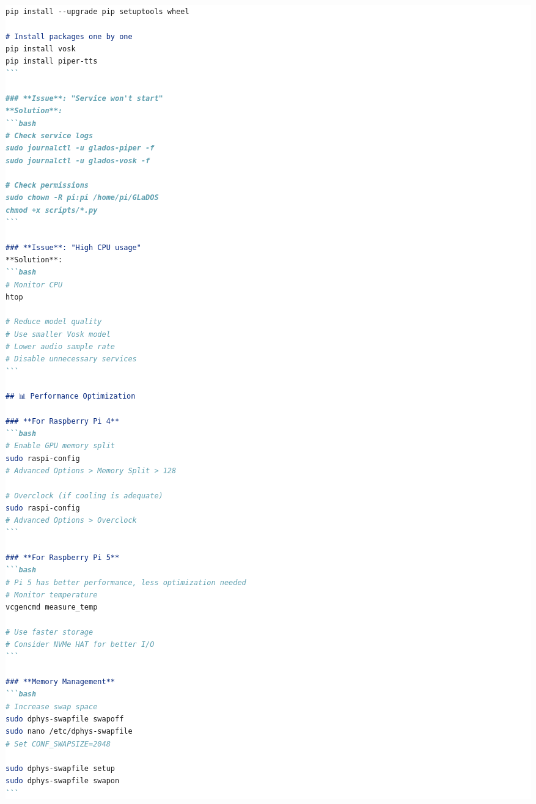 ````markdown
pip install --upgrade pip setuptools wheel

# Install packages one by one
pip install vosk
pip install piper-tts
```

### **Issue**: "Service won't start"
**Solution**:
```bash
# Check service logs
sudo journalctl -u glados-piper -f
sudo journalctl -u glados-vosk -f

# Check permissions
sudo chown -R pi:pi /home/pi/GLaDOS
chmod +x scripts/*.py
```

### **Issue**: "High CPU usage"
**Solution**:
```bash
# Monitor CPU
htop

# Reduce model quality
# Use smaller Vosk model
# Lower audio sample rate
# Disable unnecessary services
```

## 📊 Performance Optimization

### **For Raspberry Pi 4**
```bash
# Enable GPU memory split
sudo raspi-config
# Advanced Options > Memory Split > 128

# Overclock (if cooling is adequate)
sudo raspi-config
# Advanced Options > Overclock
```

### **For Raspberry Pi 5**
```bash
# Pi 5 has better performance, less optimization needed
# Monitor temperature
vcgencmd measure_temp

# Use faster storage
# Consider NVMe HAT for better I/O
```

### **Memory Management**
```bash
# Increase swap space
sudo dphys-swapfile swapoff
sudo nano /etc/dphys-swapfile
# Set CONF_SWAPSIZE=2048

sudo dphys-swapfile setup
sudo dphys-swapfile swapon
```

````